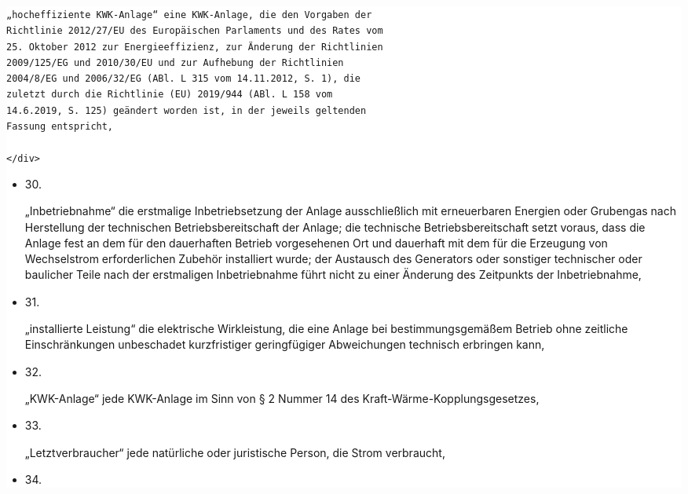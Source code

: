     „hocheffiziente KWK-Anlage“ eine KWK-Anlage, die den Vorgaben der
    Richtlinie 2012/27/EU des Europäischen Parlaments und des Rates vom
    25. Oktober 2012 zur Energieeffizienz, zur Änderung der Richtlinien
    2009/125/EG und 2010/30/EU und zur Aufhebung der Richtlinien
    2004/8/EG und 2006/32/EG (ABl. L 315 vom 14.11.2012, S. 1), die
    zuletzt durch die Richtlinie (EU) 2019/944 (ABl. L 158 vom
    14.6.2019, S. 125) geändert worden ist, in der jeweils geltenden
    Fassung entspricht,
    
    </div>

  - 30\.
    
    <div style="">
    
    „Inbetriebnahme“ die erstmalige Inbetriebsetzung der Anlage
    ausschließlich mit erneuerbaren Energien oder Grubengas nach
    Herstellung der technischen Betriebsbereitschaft der Anlage; die
    technische Betriebsbereitschaft setzt voraus, dass die Anlage fest
    an dem für den dauerhaften Betrieb vorgesehenen Ort und dauerhaft
    mit dem für die Erzeugung von Wechselstrom erforderlichen Zubehör
    installiert wurde; der Austausch des Generators oder sonstiger
    technischer oder baulicher Teile nach der erstmaligen Inbetriebnahme
    führt nicht zu einer Änderung des Zeitpunkts der Inbetriebnahme,
    
    </div>

  - 31\.
    
    <div style="">
    
    „installierte Leistung“ die elektrische Wirkleistung, die eine
    Anlage bei bestimmungsgemäßem Betrieb ohne zeitliche Einschränkungen
    unbeschadet kurzfristiger geringfügiger Abweichungen technisch
    erbringen kann,
    
    </div>

  - 32\.
    
    <div style="">
    
    „KWK-Anlage“ jede KWK-Anlage im Sinn von § 2 Nummer 14 des
    Kraft-Wärme-Kopplungsgesetzes,
    
    </div>

  - 33\.
    
    <div style="">
    
    „Letztverbraucher“ jede natürliche oder juristische Person, die
    Strom verbraucht,
    
    </div>

  - 34\.
    
    <div style="">
    